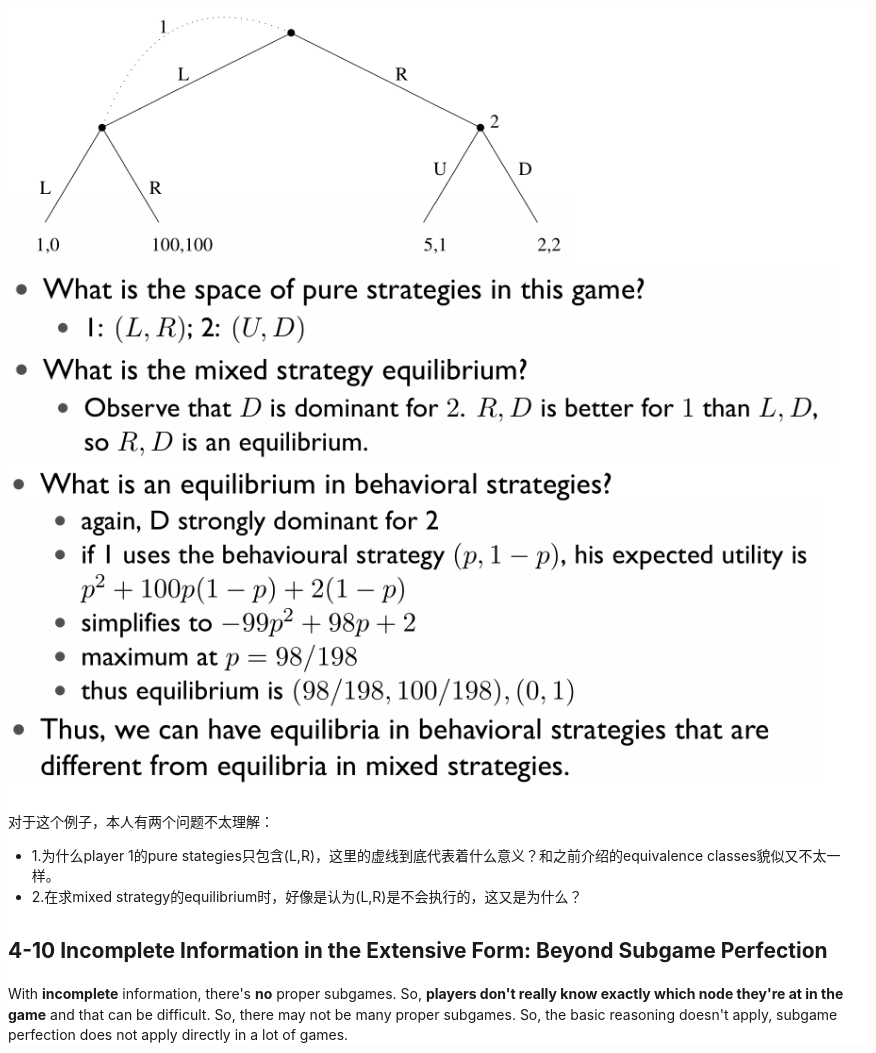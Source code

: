 <img src='./images/ex12.png'/>

对于这个例子，本人有两个问题不太理解：
- 1.为什么player 1的pure stategies只包含(L,R)，这里的虚线到底代表着什么意义？和之前介绍的equivalence classes貌似又不太一样。
- 2.在求mixed strategy的equilibrium时，好像是认为(L,R)是不会执行的，这又是为什么？

## 4-10 Incomplete Information in the Extensive Form: Beyond Subgame Perfection

With **incomplete** information, there's **no** proper subgames. So, **players don't really know exactly which node they're at in the game** and that can be difficult. So, there may not be many proper subgames. So, the basic reasoning doesn't apply, subgame perfection does not apply directly in a lot of games.
